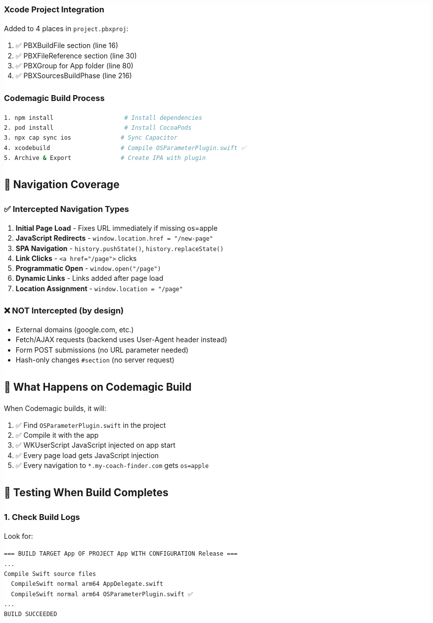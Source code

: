 ### Xcode Project Integration
Added to 4 places in `project.pbxproj`:
1. ✅ PBXBuildFile section (line 16)
2. ✅ PBXFileReference section (line 30)
3. ✅ PBXGroup for App folder (line 80)
4. ✅ PBXSourcesBuildPhase (line 216)

### Codemagic Build Process
```bash
1. npm install                    # Install dependencies
2. pod install                    # Install CocoaPods
3. npx cap sync ios              # Sync Capacitor
4. xcodebuild                    # Compile OSParameterPlugin.swift ✅
5. Archive & Export              # Create IPA with plugin
```

## 🎯 Navigation Coverage

### ✅ Intercepted Navigation Types

1. **Initial Page Load** - Fixes URL immediately if missing os=apple
2. **JavaScript Redirects** - `window.location.href = "/new-page"`
3. **SPA Navigation** - `history.pushState()`, `history.replaceState()`
4. **Link Clicks** - `<a href="/page">` clicks
5. **Programmatic Open** - `window.open("/page")`
6. **Dynamic Links** - Links added after page load
7. **Location Assignment** - `window.location = "/page"`

### ❌ NOT Intercepted (by design)

- External domains (google.com, etc.)
- Fetch/AJAX requests (backend uses User-Agent header instead)
- Form POST submissions (no URL parameter needed)
- Hash-only changes `#section` (no server request)

## 🎯 What Happens on Codemagic Build

When Codemagic builds, it will:
1. ✅ Find `OSParameterPlugin.swift` in the project
2. ✅ Compile it with the app
3. ✅ WKUserScript JavaScript injected on app start
4. ✅ Every page load gets JavaScript injection
5. ✅ Every navigation to `*.my-coach-finder.com` gets `os=apple`

## 📱 Testing When Build Completes

### 1. Check Build Logs
Look for:
```
=== BUILD TARGET App OF PROJECT App WITH CONFIGURATION Release ===
...
Compile Swift source files
  CompileSwift normal arm64 AppDelegate.swift
  CompileSwift normal arm64 OSParameterPlugin.swift ✅
...
BUILD SUCCEEDED
```
